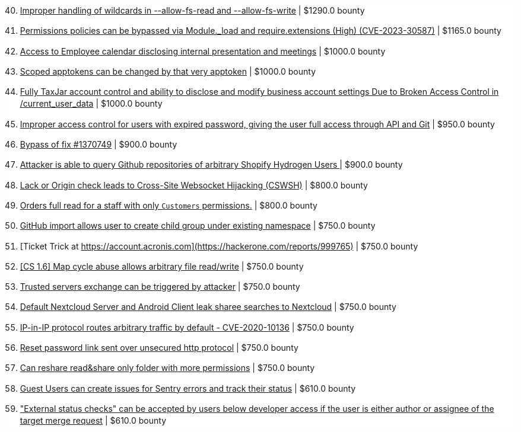 40. [Improper handling of wildcards in --allow-fs-read and --allow-fs-write](https://hackerone.com/reports/2434819) | $1290.0 bounty

41. [Permissions policies can be bypassed via Module._load and require.extensions (High) (CVE-2023-30587)](https://hackerone.com/reports/2188126) | $1165.0 bounty

42. [Access to Employee calendar disclosing internal presentation and meetings](https://hackerone.com/reports/489284) | $1000.0 bounty

43. [Scoped apptokens can be changed by that very apptoken](https://hackerone.com/reports/1193321) | $1000.0 bounty

44. [Fully TaxJar account control and ability to disclose and modify business account settings Due to Broken Access Control in /current_user_data](https://hackerone.com/reports/1677541) | $1000.0 bounty

45. [Improper access control for users with expired password, giving the user full access through API and Git](https://hackerone.com/reports/1285226) | $950.0 bounty

46. [Bypass of fix #1370749](https://hackerone.com/reports/1489077) | $900.0 bounty

47. [Attacker is able to query Github repositories of arbitrary Shopify Hydrogen Users ](https://hackerone.com/reports/1692788) | $900.0 bounty

48. [Lack or Origin check leads to Cross-Site Websocket Hijacking (CSWSH)](https://hackerone.com/reports/535436) | $800.0 bounty

49. [Orders full read for a staff with only `Customers` permissions.](https://hackerone.com/reports/1392032) | $800.0 bounty

50. [GitHub import allows user to create child group under existing namespace](https://hackerone.com/reports/301137) | $750.0 bounty

51. [Ticket Trick at https://account.acronis.com](https://hackerone.com/reports/999765) | $750.0 bounty

52. [[CS 1.6] Map cycle abuse allows arbitrary file read/write](https://hackerone.com/reports/590279) | $750.0 bounty

53. [Trusted servers exchange can be triggered by attacker](https://hackerone.com/reports/1167853) | $750.0 bounty

54. [Default Nextcloud Server and Android Client leak sharee searches to Nextcloud](https://hackerone.com/reports/1167916) | $750.0 bounty

55. [IP-in-IP protocol routes arbitrary traffic by default - CVE-2020-10136](https://hackerone.com/reports/893922) | $750.0 bounty

56. [Reset password link sent over unsecured http protocol](https://hackerone.com/reports/1888915) | $750.0 bounty

57. [Can reshare read&share only folder with more permissions](https://hackerone.com/reports/2289425) | $750.0 bounty

58. [Guest Users can create issues for Sentry errors and track their status](https://hackerone.com/reports/1117768) | $610.0 bounty

59. ["External status checks" can be accepted by users below developer access if the user is either author or assignee of the target merge request](https://hackerone.com/reports/1375393) | $610.0 bounty
